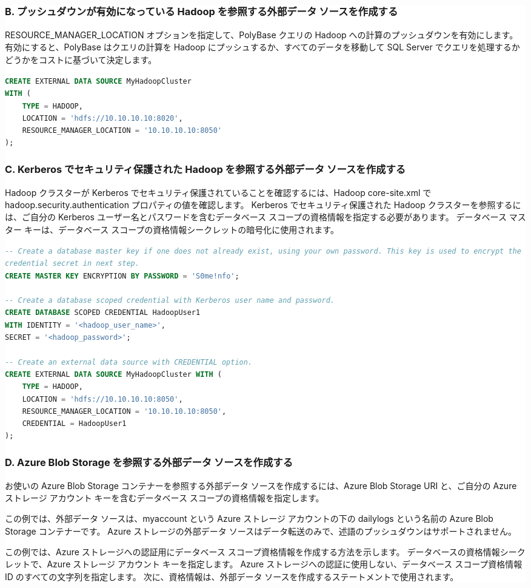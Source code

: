 ### <a name="b-create-external-data-source-to-reference-hadoop-with-pushdown-enabled"></a>B. プッシュダウンが有効になっている Hadoop を参照する外部データ ソースを作成する  
RESOURCE_MANAGER_LOCATION オプションを指定して、PolyBase クエリの Hadoop への計算のプッシュダウンを有効にします。 有効にすると、PolyBase はクエリの計算を Hadoop にプッシュするか、すべてのデータを移動して SQL Server でクエリを処理するかどうかをコストに基づいて決定します。
  
```sql  
CREATE EXTERNAL DATA SOURCE MyHadoopCluster
WITH (
    TYPE = HADOOP,
    LOCATION = 'hdfs://10.10.10.10:8020',
    RESOURCE_MANAGER_LOCATION = '10.10.10.10:8050'
);

```
  
###  <a name="credential"></a> C. Kerberos でセキュリティ保護された Hadoop を参照する外部データ ソースを作成する  
Hadoop クラスターが Kerberos でセキュリティ保護されていることを確認するには、Hadoop core-site.xml で hadoop.security.authentication プロパティの値を確認します。 Kerberos でセキュリティ保護された Hadoop クラスターを参照するには、ご自分の Kerberos ユーザー名とパスワードを含むデータベース スコープの資格情報を指定する必要があります。 データベース マスター キーは、データベース スコープの資格情報シークレットの暗号化に使用されます。 
  
```sql  
-- Create a database master key if one does not already exist, using your own password. This key is used to encrypt the credential secret in next step.
CREATE MASTER KEY ENCRYPTION BY PASSWORD = 'S0me!nfo';

-- Create a database scoped credential with Kerberos user name and password.
CREATE DATABASE SCOPED CREDENTIAL HadoopUser1 
WITH IDENTITY = '<hadoop_user_name>', 
SECRET = '<hadoop_password>';

-- Create an external data source with CREDENTIAL option.
CREATE EXTERNAL DATA SOURCE MyHadoopCluster WITH (
    TYPE = HADOOP, 
    LOCATION = 'hdfs://10.10.10.10:8050', 
    RESOURCE_MANAGER_LOCATION = '10.10.10.10:8050', 
    CREDENTIAL = HadoopUser1
);
```

### <a name="d-create-external-data-source-to-reference-azure-blob-storage"></a>D. Azure Blob Storage を参照する外部データ ソースを作成する
お使いの Azure Blob Storage コンテナーを参照する外部データ ソースを作成するには、Azure Blob Storage URI と、ご自分の Azure ストレージ アカウント キーを含むデータベース スコープの資格情報を指定します。

この例では、外部データ ソースは、myaccount という Azure ストレージ アカウントの下の dailylogs という名前の Azure Blob Storage コンテナーです。 Azure ストレージの外部データ ソースはデータ転送のみで、述語のプッシュダウンはサポートされません。

この例では、Azure ストレージへの認証用にデータベース スコープ資格情報を作成する方法を示します。 データベースの資格情報シークレットで、Azure ストレージ アカウント キーを指定します。 Azure ストレージへの認証に使用しない、データベース スコープ資格情報 ID のすべての文字列を指定します。 次に、資格情報は、外部データ ソースを作成するステートメントで使用されます。

